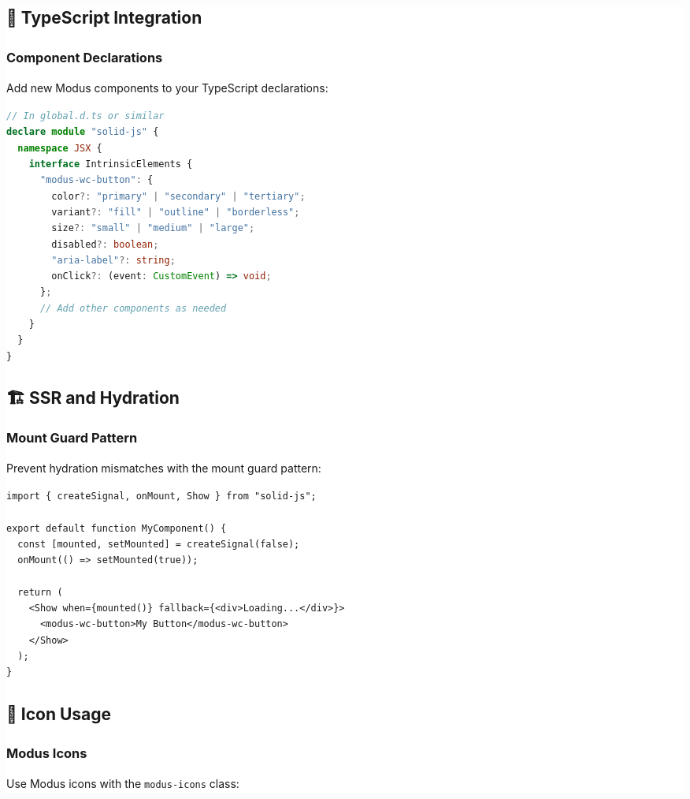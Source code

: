 ## 🔧 TypeScript Integration

### Component Declarations

Add new Modus components to your TypeScript declarations:

```typescript
// In global.d.ts or similar
declare module "solid-js" {
  namespace JSX {
    interface IntrinsicElements {
      "modus-wc-button": {
        color?: "primary" | "secondary" | "tertiary";
        variant?: "fill" | "outline" | "borderless";
        size?: "small" | "medium" | "large";
        disabled?: boolean;
        "aria-label"?: string;
        onClick?: (event: CustomEvent) => void;
      };
      // Add other components as needed
    }
  }
}
```

## 🏗️ SSR and Hydration

### Mount Guard Pattern

Prevent hydration mismatches with the mount guard pattern:

```tsx
import { createSignal, onMount, Show } from "solid-js";

export default function MyComponent() {
  const [mounted, setMounted] = createSignal(false);
  onMount(() => setMounted(true));

  return (
    <Show when={mounted()} fallback={<div>Loading...</div>}>
      <modus-wc-button>My Button</modus-wc-button>
    </Show>
  );
}
```

## 🎯 Icon Usage

### Modus Icons

Use Modus icons with the `modus-icons` class:
